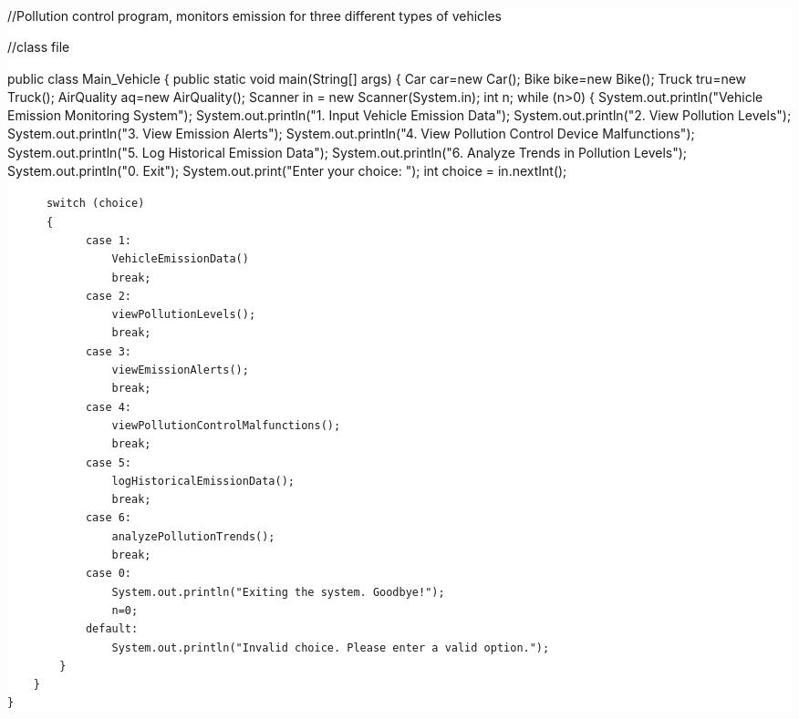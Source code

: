 //Pollution control program, monitors emission for three different types of vehicles

//class file

public class Main_Vehicle 
{
	public static void main(String[] args) 
	{
		Car car=new Car();
		Bike bike=new Bike();
		Truck tru=new Truck();
		AirQuality aq=new AirQuality();
        	Scanner in = new Scanner(System.in);
		int n;
        	while (n>0) 
	{
        	System.out.println("Vehicle Emission Monitoring System");
            	System.out.println("1. Input Vehicle Emission Data");
            	System.out.println("2. View Pollution Levels");
            	System.out.println("3. View Emission Alerts");
            	System.out.println("4. View Pollution Control Device Malfunctions");
            	System.out.println("5. Log Historical Emission Data");
            	System.out.println("6. Analyze Trends in Pollution Levels");
            	System.out.println("0. Exit");
              System.out.print("Enter your choice: ");
            	int choice = in.nextInt();

          switch (choice) 
		  {
                case 1:
                    VehicleEmissionData()
                    break;
                case 2:
                    viewPollutionLevels();
                    break;
                case 3:
                    viewEmissionAlerts();
                    break;
                case 4:
                    viewPollutionControlMalfunctions();
                    break;
                case 5:
                    logHistoricalEmissionData();
                    break;
                case 6:
                    analyzePollutionTrends();
                    break;
                case 0:
                    System.out.println("Exiting the system. Goodbye!");
                    n=0;
                default:
                    System.out.println("Invalid choice. Please enter a valid option.");
            }
        }
    }
